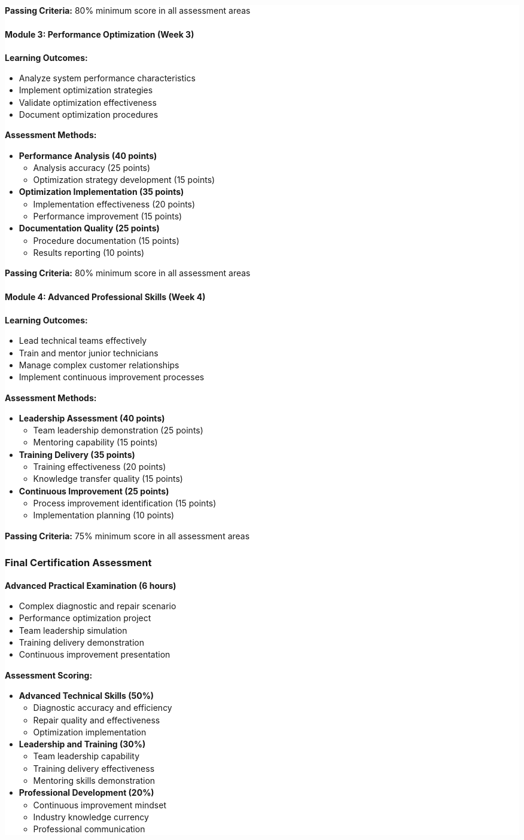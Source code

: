 **Passing Criteria:** 80% minimum score in all assessment areas

#### Module 3: Performance Optimization (Week 3)

**Learning Outcomes:**
- Analyze system performance characteristics
- Implement optimization strategies
- Validate optimization effectiveness
- Document optimization procedures

**Assessment Methods:**
- **Performance Analysis (40 points)**
  - Analysis accuracy (25 points)
  - Optimization strategy development (15 points)
- **Optimization Implementation (35 points)**
  - Implementation effectiveness (20 points)
  - Performance improvement (15 points)
- **Documentation Quality (25 points)**
  - Procedure documentation (15 points)
  - Results reporting (10 points)

**Passing Criteria:** 80% minimum score in all assessment areas

#### Module 4: Advanced Professional Skills (Week 4)

**Learning Outcomes:**
- Lead technical teams effectively
- Train and mentor junior technicians
- Manage complex customer relationships
- Implement continuous improvement processes

**Assessment Methods:**
- **Leadership Assessment (40 points)**
  - Team leadership demonstration (25 points)
  - Mentoring capability (15 points)
- **Training Delivery (35 points)**
  - Training effectiveness (20 points)
  - Knowledge transfer quality (15 points)
- **Continuous Improvement (25 points)**
  - Process improvement identification (15 points)
  - Implementation planning (10 points)

**Passing Criteria:** 75% minimum score in all assessment areas

### Final Certification Assessment

**Advanced Practical Examination (6 hours)**
- Complex diagnostic and repair scenario
- Performance optimization project
- Team leadership simulation
- Training delivery demonstration
- Continuous improvement presentation

**Assessment Scoring:**
- **Advanced Technical Skills (50%)**
  - Diagnostic accuracy and efficiency
  - Repair quality and effectiveness
  - Optimization implementation
- **Leadership and Training (30%)**
  - Team leadership capability
  - Training delivery effectiveness
  - Mentoring skills demonstration
- **Professional Development (20%)**
  - Continuous improvement mindset
  - Industry knowledge currency
  - Professional communication
